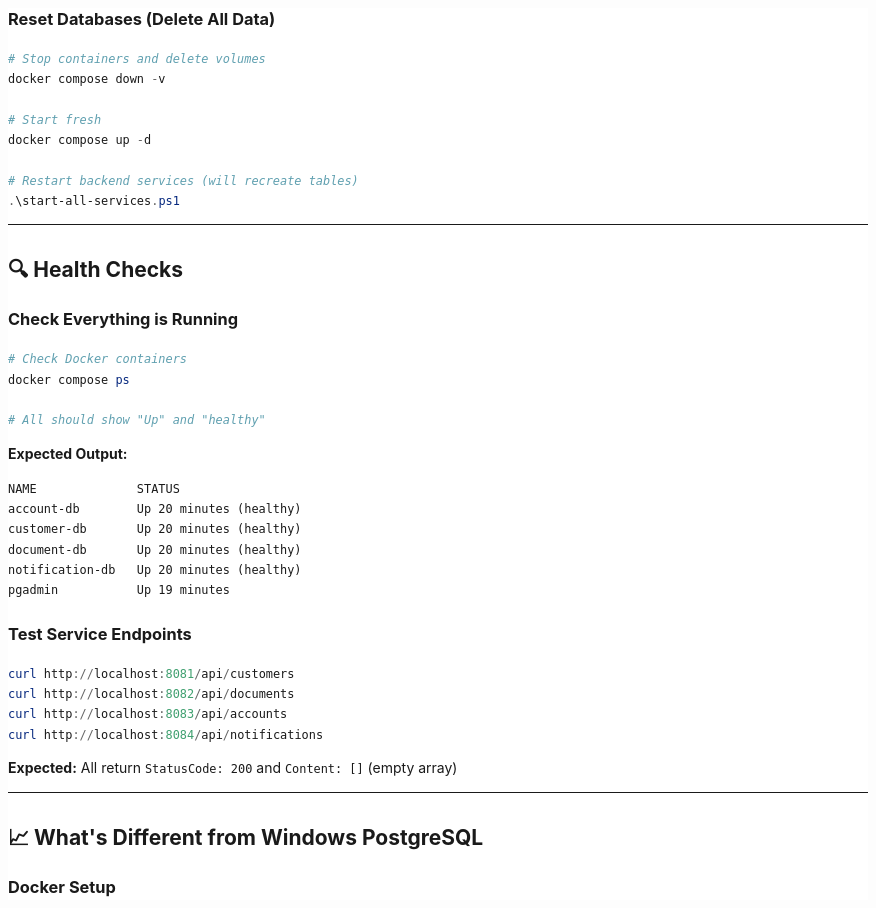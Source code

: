 ### Reset Databases (Delete All Data)

```powershell
# Stop containers and delete volumes
docker compose down -v

# Start fresh
docker compose up -d

# Restart backend services (will recreate tables)
.\start-all-services.ps1
```

---

## 🔍 Health Checks

### Check Everything is Running

```powershell
# Check Docker containers
docker compose ps

# All should show "Up" and "healthy"
```

**Expected Output:**
```
NAME              STATUS
account-db        Up 20 minutes (healthy)
customer-db       Up 20 minutes (healthy)
document-db       Up 20 minutes (healthy)
notification-db   Up 20 minutes (healthy)
pgadmin           Up 19 minutes
```

### Test Service Endpoints

```powershell
curl http://localhost:8081/api/customers
curl http://localhost:8082/api/documents
curl http://localhost:8083/api/accounts
curl http://localhost:8084/api/notifications
```

**Expected:** All return `StatusCode: 200` and `Content: []` (empty array)

---

## 📈 What's Different from Windows PostgreSQL

### Docker Setup

